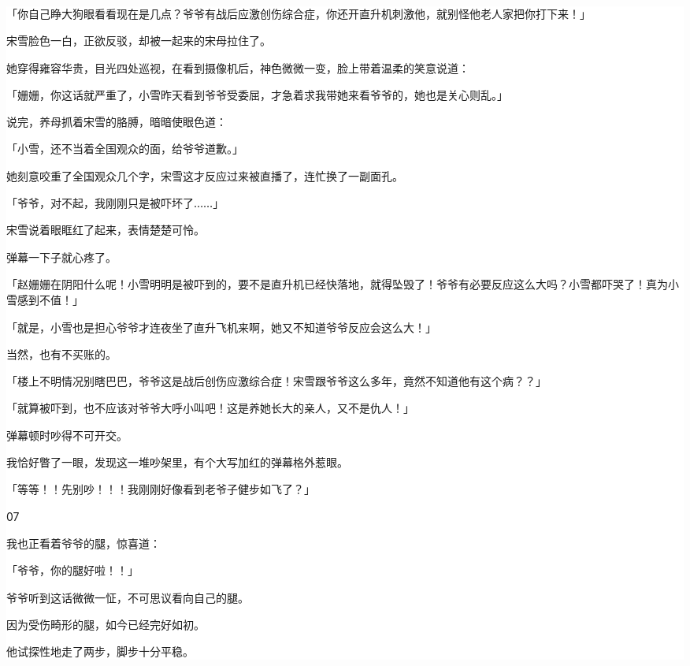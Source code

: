 
「你自己睁大狗眼看看现在是几点？爷爷有战后应激创伤综合症，你还开直升机刺激他，就别怪他老人家把你打下来！」


宋雪脸色一白，正欲反驳，却被一起来的宋母拉住了。


她穿得雍容华贵，目光四处巡视，在看到摄像机后，神色微微一变，脸上带着温柔的笑意说道：


「姗姗，你这话就严重了，小雪昨天看到爷爷受委屈，才急着求我带她来看爷爷的，她也是关心则乱。」


说完，养母抓着宋雪的胳膊，暗暗使眼色道：


「小雪，还不当着全国观众的面，给爷爷道歉。」


她刻意咬重了全国观众几个字，宋雪这才反应过来被直播了，连忙换了一副面孔。


「爷爷，对不起，我刚刚只是被吓坏了……」


宋雪说着眼眶红了起来，表情楚楚可怜。


弹幕一下子就心疼了。


「赵姗姗在阴阳什么呢！小雪明明是被吓到的，要不是直升机已经快落地，就得坠毁了！爷爷有必要反应这么大吗？小雪都吓哭了！真为小雪感到不值！」


「就是，小雪也是担心爷爷才连夜坐了直升飞机来啊，她又不知道爷爷反应会这么大！」


当然，也有不买账的。


「楼上不明情况别瞎巴巴，爷爷这是战后创伤应激综合症！宋雪跟爷爷这么多年，竟然不知道他有这个病？？」


「就算被吓到，也不应该对爷爷大呼小叫吧！这是养她长大的亲人，又不是仇人！」


弹幕顿时吵得不可开交。


我恰好瞥了一眼，发现这一堆吵架里，有个大写加红的弹幕格外惹眼。


「等等！！先别吵！！！我刚刚好像看到老爷子健步如飞了？」



07


我也正看着爷爷的腿，惊喜道：


「爷爷，你的腿好啦！！」


爷爷听到这话微微一怔，不可思议看向自己的腿。


因为受伤畸形的腿，如今已经完好如初。


他试探性地走了两步，脚步十分平稳。
